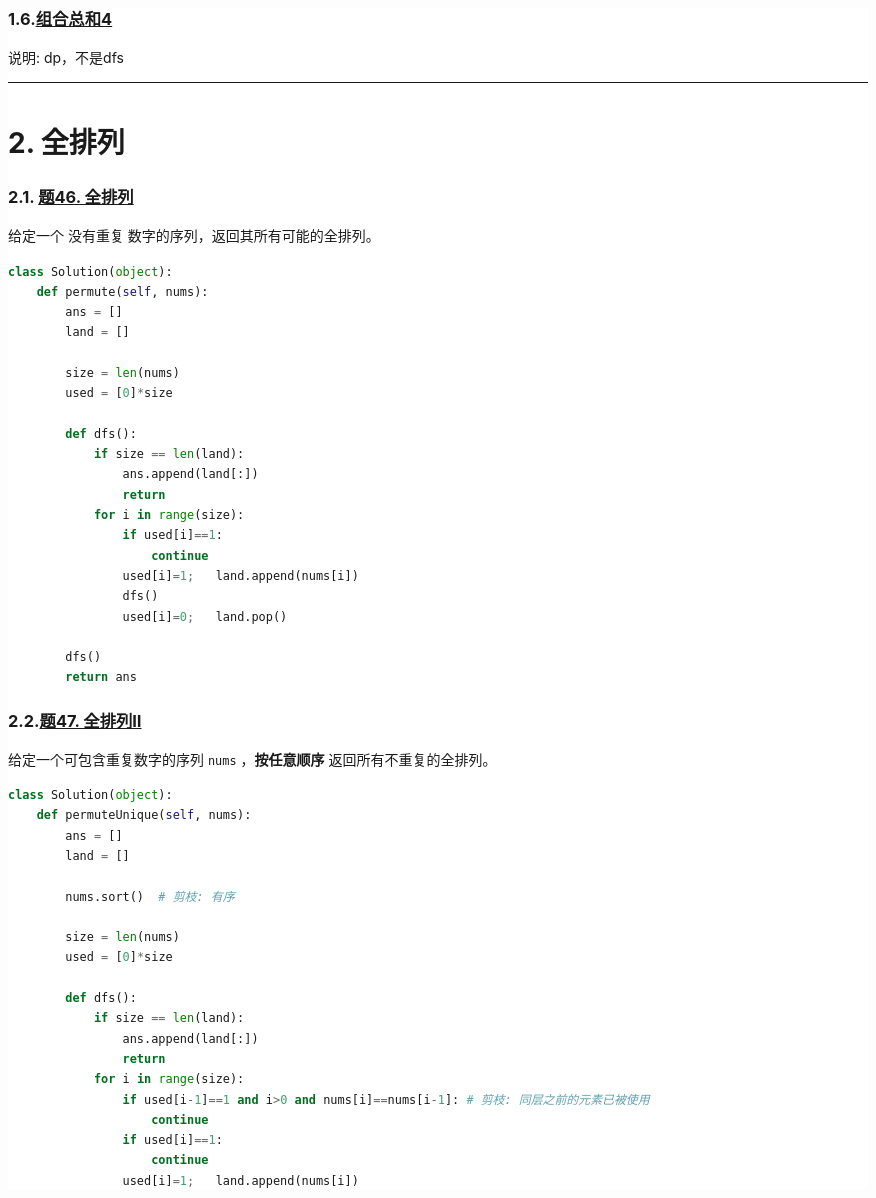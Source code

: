 ### 1.6.[组合总和4](https://leetcode-cn.com/problems/combination-sum-iv/)

说明: dp，不是dfs

---


# 2. 全排列

### 2.1. [题46. 全排列](https://leetcode-cn.com/problems/permutations/submissions/)

给定一个 没有重复 数字的序列，返回其所有可能的全排列。

```python
class Solution(object):
    def permute(self, nums):
        ans = []
        land = []

        size = len(nums)
        used = [0]*size

        def dfs():
            if size == len(land):
                ans.append(land[:])
                return
            for i in range(size):
                if used[i]==1:
                    continue
                used[i]=1;   land.append(nums[i])
                dfs()
                used[i]=0;   land.pop()
        
        dfs()
        return ans
```

### 2.2.[题47. 全排列Ⅱ](https://leetcode-cn.com/problems/permutations-ii/submissions/)

给定一个可包含重复数字的序列 `nums` ，**按任意顺序** 返回所有不重复的全排列。

```python
class Solution(object):
    def permuteUnique(self, nums):
        ans = []
        land = []

        nums.sort()  # 剪枝: 有序

        size = len(nums)
        used = [0]*size

        def dfs():
            if size == len(land):
                ans.append(land[:])
                return
            for i in range(size):
                if used[i-1]==1 and i>0 and nums[i]==nums[i-1]: # 剪枝: 同层之前的元素已被使用
                    continue
                if used[i]==1:
                    continue
                used[i]=1;   land.append(nums[i])
```